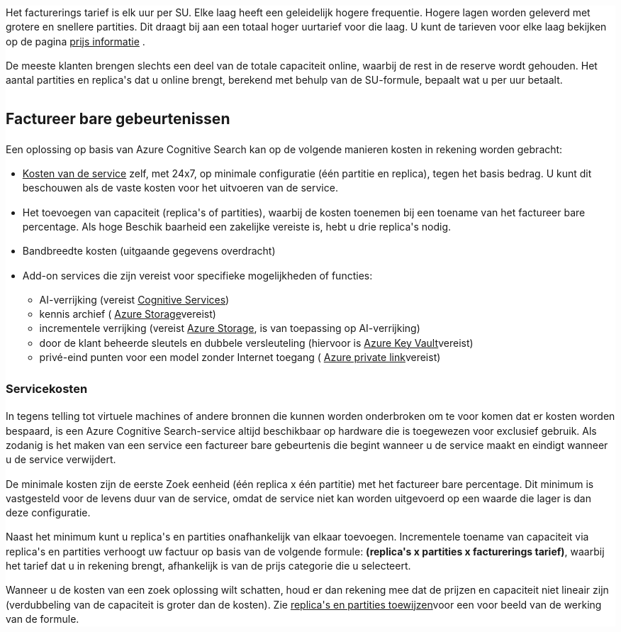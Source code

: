 Het facturerings tarief is elk uur per SU. Elke laag heeft een geleidelijk hogere frequentie. Hogere lagen worden geleverd met grotere en snellere partities. Dit draagt bij aan een totaal hoger uurtarief voor die laag. U kunt de tarieven voor elke laag bekijken op de pagina [prijs informatie](https://azure.microsoft.com/pricing/details/search/) .

De meeste klanten brengen slechts een deel van de totale capaciteit online, waarbij de rest in de reserve wordt gehouden. Het aantal partities en replica's dat u online brengt, berekend met behulp van de SU-formule, bepaalt wat u per uur betaalt. 

## <a name="billable-events"></a>Factureer bare gebeurtenissen

Een oplossing op basis van Azure Cognitive Search kan op de volgende manieren kosten in rekening worden gebracht:

+ [Kosten van de service](#service-costs) zelf, met 24x7, op minimale configuratie (één partitie en replica), tegen het basis bedrag. U kunt dit beschouwen als de vaste kosten voor het uitvoeren van de service.

+ Het toevoegen van capaciteit (replica's of partities), waarbij de kosten toenemen bij een toename van het factureer bare percentage. Als hoge Beschik baarheid een zakelijke vereiste is, hebt u drie replica's nodig.

+ Bandbreedte kosten (uitgaande gegevens overdracht)

+ Add-on services die zijn vereist voor specifieke mogelijkheden of functies:

  + AI-verrijking (vereist [Cognitive Services](https://azure.microsoft.com/pricing/details/cognitive-services/))
  + kennis archief ( [Azure Storage](https://azure.microsoft.com/pricing/details/storage/)vereist)
  + incrementele verrijking (vereist [Azure Storage](https://azure.microsoft.com/pricing/details/storage/), is van toepassing op AI-verrijking)
  + door de klant beheerde sleutels en dubbele versleuteling (hiervoor is [Azure Key Vault](https://azure.microsoft.com/pricing/details/key-vault/)vereist)
  + privé-eind punten voor een model zonder Internet toegang ( [Azure private link](https://azure.microsoft.com/pricing/details/private-link/)vereist)

### <a name="service-costs"></a>Servicekosten

In tegens telling tot virtuele machines of andere bronnen die kunnen worden onderbroken om te voor komen dat er kosten worden bespaard, is een Azure Cognitive Search-service altijd beschikbaar op hardware die is toegewezen voor exclusief gebruik. Als zodanig is het maken van een service een factureer bare gebeurtenis die begint wanneer u de service maakt en eindigt wanneer u de service verwijdert. 

De minimale kosten zijn de eerste Zoek eenheid (één replica x één partitie) met het factureer bare percentage. Dit minimum is vastgesteld voor de levens duur van de service, omdat de service niet kan worden uitgevoerd op een waarde die lager is dan deze configuratie. 

Naast het minimum kunt u replica's en partities onafhankelijk van elkaar toevoegen. Incrementele toename van capaciteit via replica's en partities verhoogt uw factuur op basis van de volgende formule: **(replica's x partities x facturerings tarief)**, waarbij het tarief dat u in rekening brengt, afhankelijk is van de prijs categorie die u selecteert.

Wanneer u de kosten van een zoek oplossing wilt schatten, houd er dan rekening mee dat de prijzen en capaciteit niet lineair zijn (verdubbeling van de capaciteit is groter dan de kosten). Zie [replica's en partities toewijzen](search-capacity-planning.md#how-to-allocate-replicas-and-partitions)voor een voor beeld van de werking van de formule.
